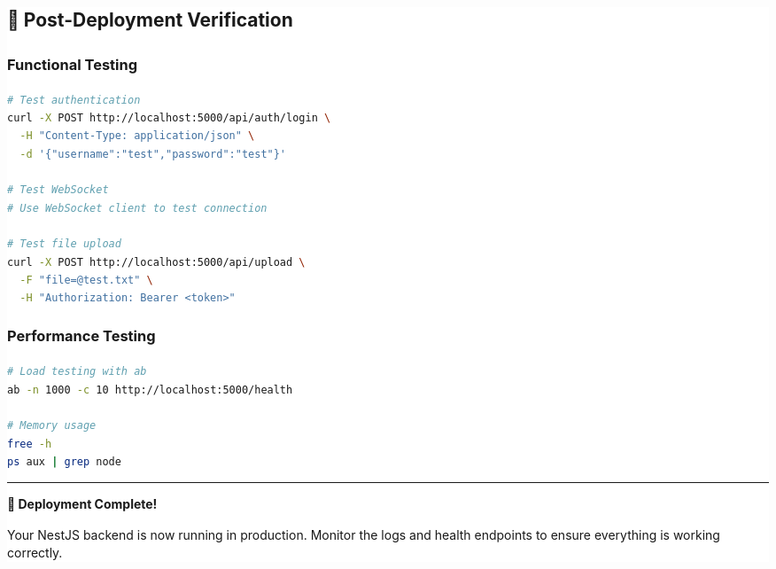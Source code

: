 
## 🎉 **Post-Deployment Verification**

### **Functional Testing**
```bash
# Test authentication
curl -X POST http://localhost:5000/api/auth/login \
  -H "Content-Type: application/json" \
  -d '{"username":"test","password":"test"}'

# Test WebSocket
# Use WebSocket client to test connection

# Test file upload
curl -X POST http://localhost:5000/api/upload \
  -F "file=@test.txt" \
  -H "Authorization: Bearer <token>"
```

### **Performance Testing**
```bash
# Load testing with ab
ab -n 1000 -c 10 http://localhost:5000/health

# Memory usage
free -h
ps aux | grep node
```

---

**🚀 Deployment Complete!** 

Your NestJS backend is now running in production. Monitor the logs and health endpoints to ensure everything is working correctly. 